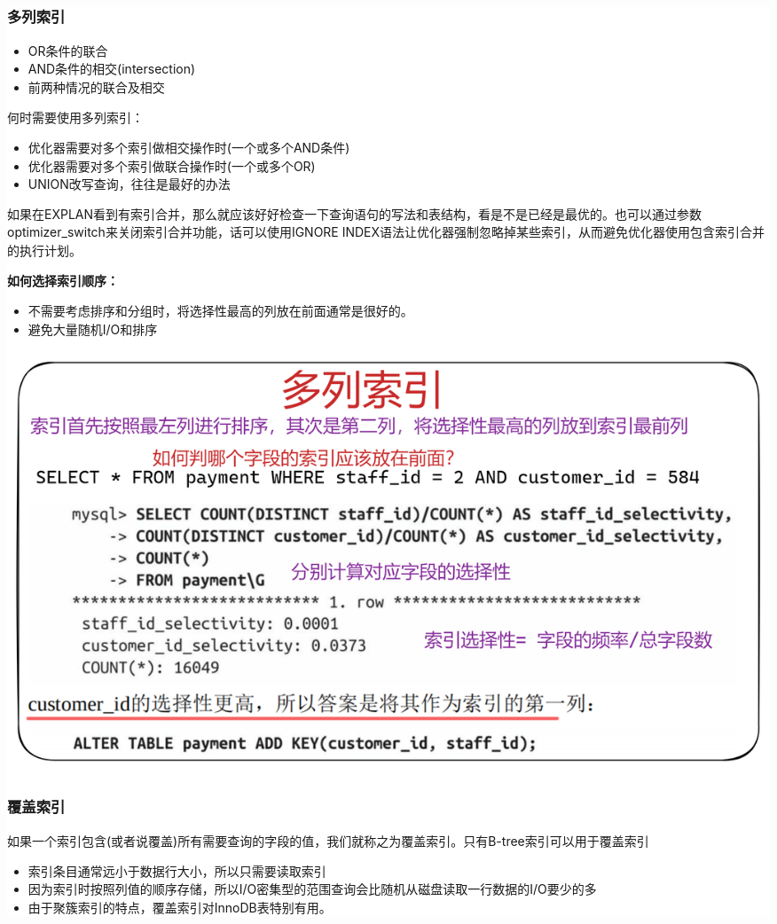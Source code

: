 ### 多列索引

- OR条件的联合
- AND条件的相交(intersection)
- 前两种情况的联合及相交

何时需要使用多列索引：

- 优化器需要对多个索引做相交操作时(一个或多个AND条件)
- 优化器需要对多个索引做联合操作时(一个或多个OR)
- UNION改写查询，往往是最好的办法

如果在EXPLAN看到有索引合并，那么就应该好好检查一下查询语句的写法和表结构，看是不是已经是最优的。也可以通过参数optimizer_switch来关闭索引合并功能，话可以使用IGNORE INDEX语法让优化器强制忽略掉某些索引，从而避免优化器使用包含索引合并的执行计划。

**如何选择索引顺序：**

- 不需要考虑排序和分组时，将选择性最高的列放在前面通常是很好的。
- 避免大量随机I/O和排序

![多列索引](./assets/多列索引.png)

### 覆盖索引

如果一个索引包含(或者说覆盖)所有需要查询的字段的值，我们就称之为覆盖索引。只有B-tree索引可以用于覆盖索引

- 索引条目通常远小于数据行大小，所以只需要读取索引
- 因为索引时按照列值的顺序存储，所以I/O密集型的范围查询会比随机从磁盘读取一行数据的I/O要少的多
- 由于聚簇索引的特点，覆盖索引对InnoDB表特别有用。
